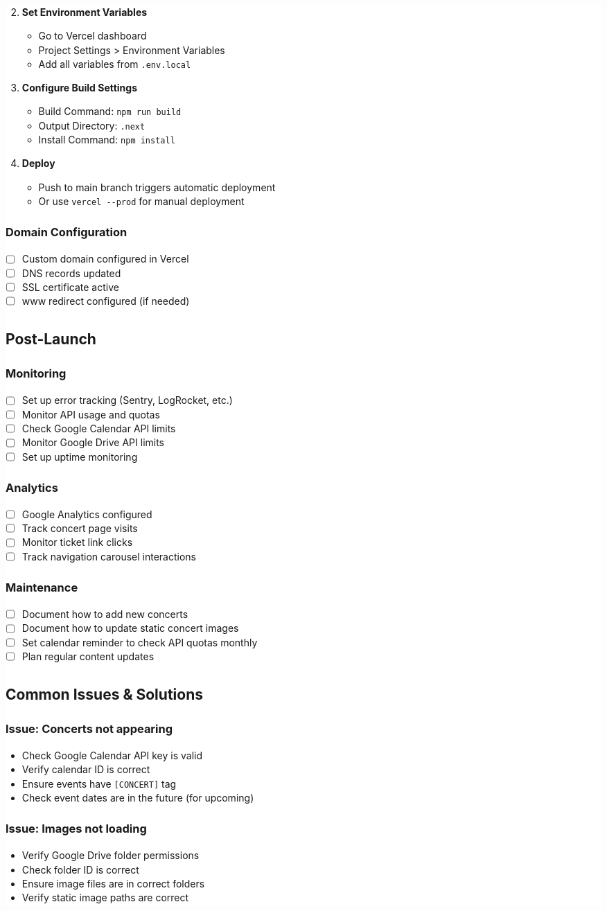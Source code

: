 2. **Set Environment Variables**
   - Go to Vercel dashboard
   - Project Settings > Environment Variables
   - Add all variables from `.env.local`

3. **Configure Build Settings**
   - Build Command: `npm run build`
   - Output Directory: `.next`
   - Install Command: `npm install`

4. **Deploy**
   - Push to main branch triggers automatic deployment
   - Or use `vercel --prod` for manual deployment

### Domain Configuration
- [ ] Custom domain configured in Vercel
- [ ] DNS records updated
- [ ] SSL certificate active
- [ ] www redirect configured (if needed)

## Post-Launch

### Monitoring
- [ ] Set up error tracking (Sentry, LogRocket, etc.)
- [ ] Monitor API usage and quotas
- [ ] Check Google Calendar API limits
- [ ] Monitor Google Drive API limits
- [ ] Set up uptime monitoring

### Analytics
- [ ] Google Analytics configured
- [ ] Track concert page visits
- [ ] Monitor ticket link clicks
- [ ] Track navigation carousel interactions

### Maintenance
- [ ] Document how to add new concerts
- [ ] Document how to update static concert images
- [ ] Set calendar reminder to check API quotas monthly
- [ ] Plan regular content updates

## Common Issues & Solutions

### Issue: Concerts not appearing
- Check Google Calendar API key is valid
- Verify calendar ID is correct
- Ensure events have `[CONCERT]` tag
- Check event dates are in the future (for upcoming)

### Issue: Images not loading
- Verify Google Drive folder permissions
- Check folder ID is correct
- Ensure image files are in correct folders
- Verify static image paths are correct
